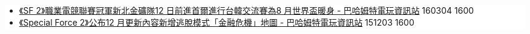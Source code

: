 - [《SF 2》職業電競聯賽冠軍新北金礦隊12 日前進首爾進行台韓交流賽為8 月世界盃暖身 - 巴哈姆特電玩資訊站](https://gnn.gamer.com.tw/detail.php?sn=128732 "《SF 2》職業電競聯賽冠軍新北金礦隊12 日前進首爾進行台韓交流賽為8 月世界盃暖身 - 巴哈姆特電玩資訊站") 160304 1600
- [《Special Force 2》公布12 月更新內容新增逃脫模式「金融危機」地圖 - 巴哈姆特電玩資訊站](https://gnn.gamer.com.tw/detail.php?sn=124625 "《Special Force 2》公布12 月更新內容新增逃脫模式「金融危機」地圖 - 巴哈姆特電玩資訊站") 151203 1600

